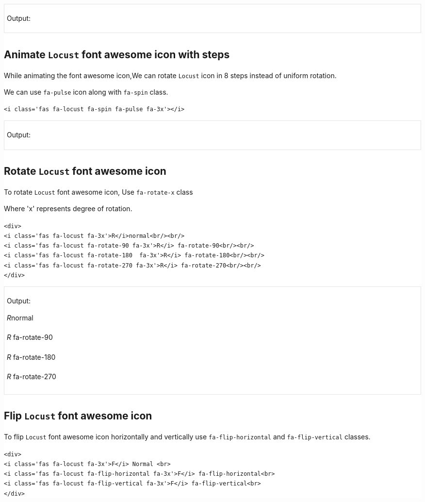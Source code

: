 <div style='border:1px solid rgba(0,0,0,.1);margin-bottom:10px;padding:5px;'>
<p>Output:</p>


<i class='fas fa-locust fa-spin fa-3x'></i>
</div>

## Animate `Locust` font awesome icon with steps
While animating the font awesome icon,We can rotate `Locust` icon in 8 steps instead of uniform rotation.

We can use `fa-pulse` icon along with `fa-spin` class.
```
<i class='fas fa-locust fa-spin fa-pulse fa-3x'></i>
```

<div style='border:1px solid rgba(0,0,0,.1);margin-bottom:10px;padding:5px;'>
<p>Output:</p>


<i class='fas fa-locust fa-spin fa-pulse fa-3x'></i>
</div>

## Rotate `Locust` font awesome icon
 To rotate `Locust` font awesome icon, Use `fa-rotate-x` class

Where 'x' represents degree of rotation.
```
<div>
<i class='fas fa-locust fa-3x'>R</i>normal<br/><br/>
<i class='fas fa-locust fa-rotate-90 fa-3x'>R</i> fa-rotate-90<br/><br/> 
<i class='fas fa-locust fa-rotate-180  fa-3x'>R</i> fa-rotate-180<br/><br/> 
<i class='fas fa-locust fa-rotate-270 fa-3x'>R</i> fa-rotate-270<br/><br/>
</div>
```

<div style='border:1px solid rgba(0,0,0,.1);margin-bottom:10px;padding:5px;'>
<p>Output:</p>


<div>
<i class='fas fa-locust fa-3x'>R</i>normal<br/><br/>
<i class='fas fa-locust fa-rotate-90 fa-3x'>R</i> fa-rotate-90<br/><br/> 
<i class='fas fa-locust fa-rotate-180  fa-3x'>R</i> fa-rotate-180<br/><br/> 
<i class='fas fa-locust fa-rotate-270 fa-3x'>R</i> fa-rotate-270<br/><br/>
</div>
</div>

## Flip `Locust` font awesome icon
 To flip `Locust` font awesome icon horizontally and vertically use `fa-flip-horizontal` and `fa-flip-vertical` classes.

```
<div>
<i class='fas fa-locust fa-3x'>F</i> Normal <br>
<i class='fas fa-locust fa-flip-horizontal fa-3x'>F</i> fa-flip-horizontal<br>
<i class='fas fa-locust fa-flip-vertical fa-3x'>F</i> fa-flip-vertical<br>
</div>
```
